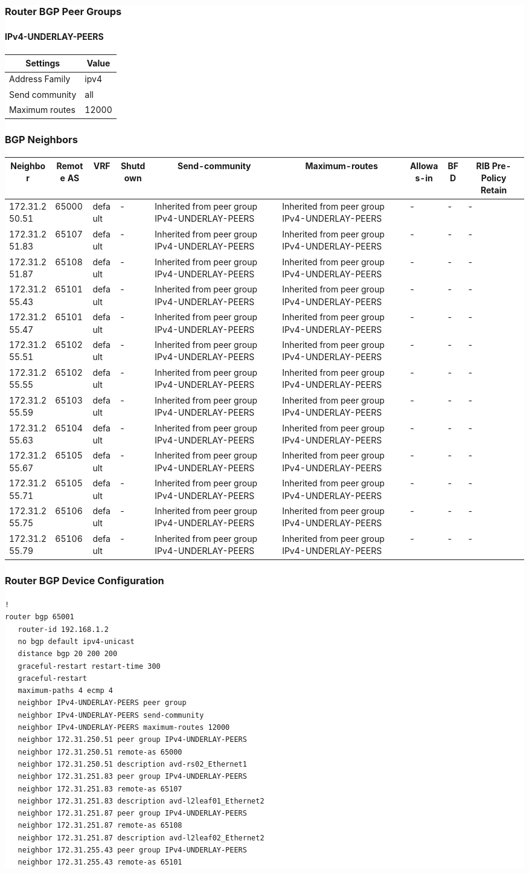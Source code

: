 ### Router BGP Peer Groups

#### IPv4-UNDERLAY-PEERS

| Settings | Value |
| -------- | ----- |
| Address Family | ipv4 |
| Send community | all |
| Maximum routes | 12000 |

### BGP Neighbors

| Neighbor | Remote AS | VRF | Shutdown | Send-community | Maximum-routes | Allowas-in | BFD | RIB Pre-Policy Retain |
| -------- | --------- | --- | -------- | -------------- | -------------- | ---------- | --- | --------------------- |
| 172.31.250.51 | 65000 | default | - | Inherited from peer group IPv4-UNDERLAY-PEERS | Inherited from peer group IPv4-UNDERLAY-PEERS | - | - | - |
| 172.31.251.83 | 65107 | default | - | Inherited from peer group IPv4-UNDERLAY-PEERS | Inherited from peer group IPv4-UNDERLAY-PEERS | - | - | - |
| 172.31.251.87 | 65108 | default | - | Inherited from peer group IPv4-UNDERLAY-PEERS | Inherited from peer group IPv4-UNDERLAY-PEERS | - | - | - |
| 172.31.255.43 | 65101 | default | - | Inherited from peer group IPv4-UNDERLAY-PEERS | Inherited from peer group IPv4-UNDERLAY-PEERS | - | - | - |
| 172.31.255.47 | 65101 | default | - | Inherited from peer group IPv4-UNDERLAY-PEERS | Inherited from peer group IPv4-UNDERLAY-PEERS | - | - | - |
| 172.31.255.51 | 65102 | default | - | Inherited from peer group IPv4-UNDERLAY-PEERS | Inherited from peer group IPv4-UNDERLAY-PEERS | - | - | - |
| 172.31.255.55 | 65102 | default | - | Inherited from peer group IPv4-UNDERLAY-PEERS | Inherited from peer group IPv4-UNDERLAY-PEERS | - | - | - |
| 172.31.255.59 | 65103 | default | - | Inherited from peer group IPv4-UNDERLAY-PEERS | Inherited from peer group IPv4-UNDERLAY-PEERS | - | - | - |
| 172.31.255.63 | 65104 | default | - | Inherited from peer group IPv4-UNDERLAY-PEERS | Inherited from peer group IPv4-UNDERLAY-PEERS | - | - | - |
| 172.31.255.67 | 65105 | default | - | Inherited from peer group IPv4-UNDERLAY-PEERS | Inherited from peer group IPv4-UNDERLAY-PEERS | - | - | - |
| 172.31.255.71 | 65105 | default | - | Inherited from peer group IPv4-UNDERLAY-PEERS | Inherited from peer group IPv4-UNDERLAY-PEERS | - | - | - |
| 172.31.255.75 | 65106 | default | - | Inherited from peer group IPv4-UNDERLAY-PEERS | Inherited from peer group IPv4-UNDERLAY-PEERS | - | - | - |
| 172.31.255.79 | 65106 | default | - | Inherited from peer group IPv4-UNDERLAY-PEERS | Inherited from peer group IPv4-UNDERLAY-PEERS | - | - | - |

### Router BGP Device Configuration

```eos
!
router bgp 65001
   router-id 192.168.1.2
   no bgp default ipv4-unicast
   distance bgp 20 200 200
   graceful-restart restart-time 300
   graceful-restart
   maximum-paths 4 ecmp 4
   neighbor IPv4-UNDERLAY-PEERS peer group
   neighbor IPv4-UNDERLAY-PEERS send-community
   neighbor IPv4-UNDERLAY-PEERS maximum-routes 12000
   neighbor 172.31.250.51 peer group IPv4-UNDERLAY-PEERS
   neighbor 172.31.250.51 remote-as 65000
   neighbor 172.31.250.51 description avd-rs02_Ethernet1
   neighbor 172.31.251.83 peer group IPv4-UNDERLAY-PEERS
   neighbor 172.31.251.83 remote-as 65107
   neighbor 172.31.251.83 description avd-l2leaf01_Ethernet2
   neighbor 172.31.251.87 peer group IPv4-UNDERLAY-PEERS
   neighbor 172.31.251.87 remote-as 65108
   neighbor 172.31.251.87 description avd-l2leaf02_Ethernet2
   neighbor 172.31.255.43 peer group IPv4-UNDERLAY-PEERS
   neighbor 172.31.255.43 remote-as 65101
```